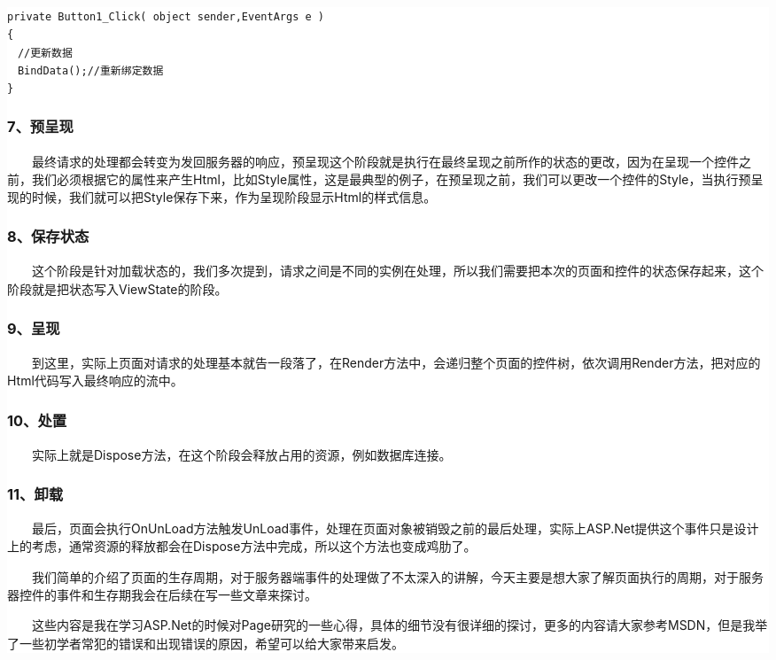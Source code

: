 ~~~asp
private Button1_Click( object sender,EventArgs e )
{
　//更新数据
　BindData();//重新绑定数据
}
~~~
### 7、预呈现

　　最终请求的处理都会转变为发回服务器的响应，预呈现这个阶段就是执行在最终呈现之前所作的状态的更改，因为在呈现一个控件之前，我们必须根据它的属性来产生Html，比如Style属性，这是最典型的例子，在预呈现之前，我们可以更改一个控件的Style，当执行预呈现的时候，我们就可以把Style保存下来，作为呈现阶段显示Html的样式信息。

### 8、保存状态

　　这个阶段是针对加载状态的，我们多次提到，请求之间是不同的实例在处理，所以我们需要把本次的页面和控件的状态保存起来，这个阶段就是把状态写入ViewState的阶段。

### 9、呈现

　　到这里，实际上页面对请求的处理基本就告一段落了，在Render方法中，会递归整个页面的控件树，依次调用Render方法，把对应的Html代码写入最终响应的流中。

### 10、处置

　　实际上就是Dispose方法，在这个阶段会释放占用的资源，例如数据库连接。

### 11、卸载

　　最后，页面会执行OnUnLoad方法触发UnLoad事件，处理在页面对象被销毁之前的最后处理，实际上ASP.Net提供这个事件只是设计上的考虑，通常资源的释放都会在Dispose方法中完成，所以这个方法也变成鸡肋了。

　　我们简单的介绍了页面的生存周期，对于服务器端事件的处理做了不太深入的讲解，今天主要是想大家了解页面执行的周期，对于服务器控件的事件和生存期我会在后续在写一些文章来探讨。

　　这些内容是我在学习ASP.Net的时候对Page研究的一些心得，具体的细节没有很详细的探讨，更多的内容请大家参考MSDN，但是我举了一些初学者常犯的错误和出现错误的原因，希望可以给大家带来启发。